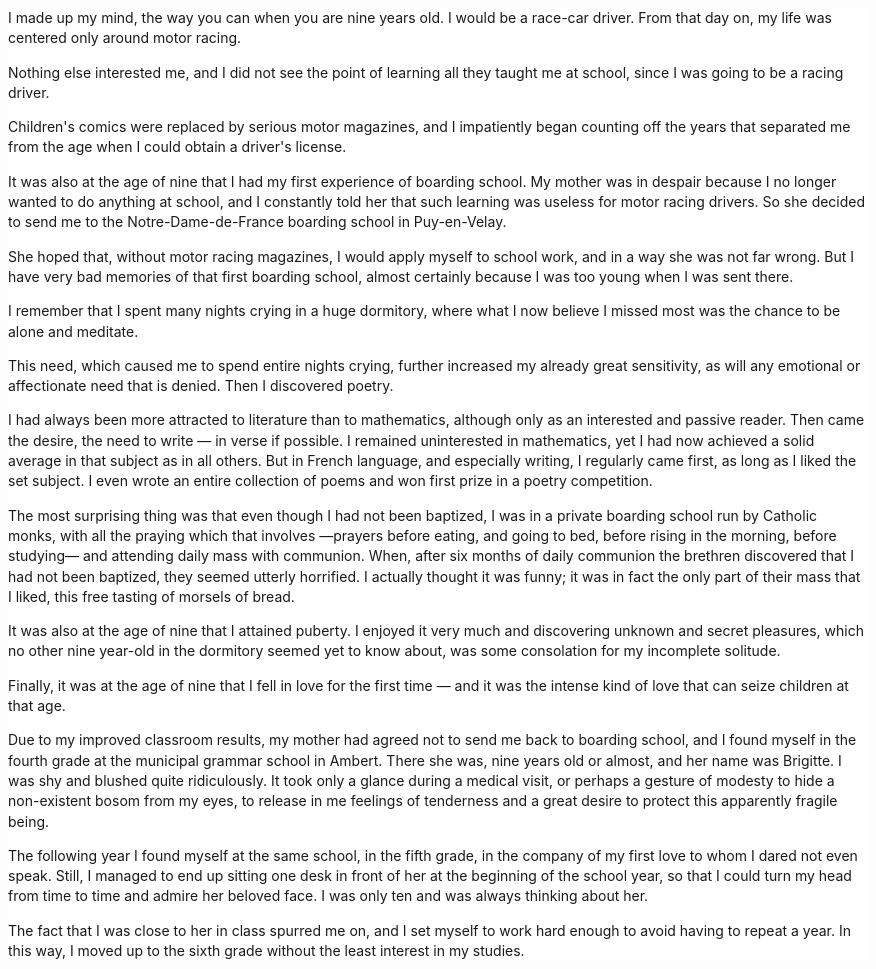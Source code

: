I made up my mind, the way you can when you are nine years old. I would be a race-car driver. From that day on, my life was centered only around motor racing.

Nothing else interested me, and I did not see the point of learning all they taught me at school, since I was going to be a racing driver.

Children's comics were replaced by serious motor magazines, and I impatiently began counting off the years that separated me from the age when I could obtain a driver's license.

It was also at the age of nine that I had my first experience of boarding school. My mother was in despair because I no longer wanted to do anything at school, and I constantly told her that such learning was useless for motor racing drivers. So she decided to send me to the Notre-Dame-de-France boarding school in Puy-en-Velay.

She hoped that, without motor racing magazines, I would apply myself to school work, and in a way she was not far wrong. But I have very bad memories of that first boarding school, almost certainly because I was too young when I was sent there.

I remember that I spent many nights crying in a huge dormitory, where what I now believe I missed most was the chance to be alone and meditate.

This need, which caused me to spend entire nights crying, further increased my already great sensitivity, as will any emotional or affectionate need that is denied. Then I discovered poetry.

I had always been more attracted to literature than to mathematics, although only as an interested and passive reader. Then came the desire, the need to write — in verse if possible. I remained uninterested in mathematics, yet I had now achieved a solid average in that subject as in all others. But in French language, and especially writing, I regularly came first, as long as I liked the set subject. I even wrote an entire collection of poems and won first prize in a poetry competition.

The most surprising thing was that even though I had not been baptized, I was in a private boarding school run by Catholic monks, with all the praying which that involves —prayers before eating, and going to bed, before rising in the morning, before studying— and attending daily mass with communion. When, after six months of daily communion the brethren discovered that I had not been baptized, they seemed utterly horrified. I actually thought it was funny; it was in fact the only part of their mass that I liked, this free tasting of morsels of bread.

It was also at the age of nine that I attained puberty. I enjoyed it very much and discovering unknown and secret pleasures, which no other nine year-old in the dormitory seemed yet to know about, was some consolation for my incomplete solitude.

Finally, it was at the age of nine that I fell in love for the first time — and it was the intense kind of love that can seize children at that age.

Due to my improved classroom results, my mother had agreed not to send me back to boarding school, and I found myself in the fourth grade at the municipal grammar school in Ambert. There she was, nine years old or almost, and her name was Brigitte. I was shy and blushed quite ridiculously. It took only a glance during a medical visit, or perhaps a gesture of modesty to hide a non-existent bosom from my eyes, to release in me feelings of tenderness and a great desire to protect this apparently fragile being.

The following year I found myself at the same school, in the fifth grade, in the company of my first love to whom I dared not even speak. Still, I managed to end up sitting one desk in front of her at the beginning of the school year, so that I could turn my head from time to time and admire her beloved face. I was only ten and was always thinking about her.

The fact that I was close to her in class spurred me on, and I set myself to work hard enough to avoid having to repeat a year. In this way, I moved up to the sixth grade without the least interest in my studies.
